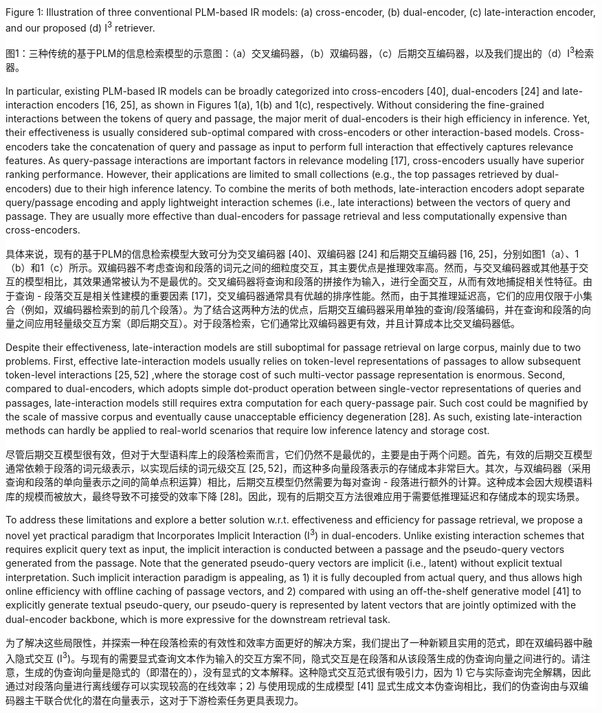 Figure 1: Illustration of three conventional PLM-based IR models: (a) cross-encoder, (b) dual-encoder, (c) late-interaction encoder, and our proposed (d) ${\mathrm{I}}^{3}$ retriever.

图1：三种传统的基于PLM的信息检索模型的示意图：（a）交叉编码器，（b）双编码器，（c）后期交互编码器，以及我们提出的（d）${\mathrm{I}}^{3}$检索器。



In particular, existing PLM-based IR models can be broadly categorized into cross-encoders [40], dual-encoders [24] and late-interaction encoders [16, 25], as shown in Figures 1(a), 1(b) and 1(c), respectively. Without considering the fine-grained interactions between the tokens of query and passage, the major merit of dual-encoders is their high efficiency in inference. Yet, their effectiveness is usually considered sub-optimal compared with cross-encoders or other interaction-based models. Cross-encoders take the concatenation of query and passage as input to perform full interaction that effectively captures relevance features. As query-passage interactions are important factors in relevance modeling [17], cross-encoders usually have superior ranking performance. However, their applications are limited to small collections (e.g., the top passages retrieved by dual-encoders) due to their high inference latency. To combine the merits of both methods, late-interaction encoders adopt separate query/passage encoding and apply lightweight interaction schemes (i.e., late interactions) between the vectors of query and passage. They are usually more effective than dual-encoders for passage retrieval and less computationally expensive than cross-encoders.

具体来说，现有的基于PLM的信息检索模型大致可分为交叉编码器 [40]、双编码器 [24] 和后期交互编码器 [16, 25]，分别如图1（a）、1（b）和1（c）所示。双编码器不考虑查询和段落的词元之间的细粒度交互，其主要优点是推理效率高。然而，与交叉编码器或其他基于交互的模型相比，其效果通常被认为不是最优的。交叉编码器将查询和段落的拼接作为输入，进行全面交互，从而有效地捕捉相关性特征。由于查询 - 段落交互是相关性建模的重要因素 [17]，交叉编码器通常具有优越的排序性能。然而，由于其推理延迟高，它们的应用仅限于小集合（例如，双编码器检索到的前几个段落）。为了结合这两种方法的优点，后期交互编码器采用单独的查询/段落编码，并在查询和段落的向量之间应用轻量级交互方案（即后期交互）。对于段落检索，它们通常比双编码器更有效，并且计算成本比交叉编码器低。

Despite their effectiveness, late-interaction models are still suboptimal for passage retrieval on large corpus, mainly due to two problems. First, effective late-interaction models usually relies on token-level representations of passages to allow subsequent token-level interactions $\left\lbrack  {{25},{52}}\right\rbrack$ ,where the storage cost of such multi-vector passage representation is enormous. Second, compared to dual-encoders, which adopts simple dot-product operation between single-vector representations of queries and passages, late-interaction models still requires extra computation for each query-passage pair. Such cost could be magnified by the scale of massive corpus and eventually cause unacceptable efficiency degeneration [28]. As such, existing late-interaction methods can hardly be applied to real-world scenarios that require low inference latency and storage cost.

尽管后期交互模型很有效，但对于大型语料库上的段落检索而言，它们仍然不是最优的，主要是由于两个问题。首先，有效的后期交互模型通常依赖于段落的词元级表示，以实现后续的词元级交互 $\left\lbrack  {{25},{52}}\right\rbrack$，而这种多向量段落表示的存储成本非常巨大。其次，与双编码器（采用查询和段落的单向量表示之间的简单点积运算）相比，后期交互模型仍然需要为每对查询 - 段落进行额外的计算。这种成本会因大规模语料库的规模而被放大，最终导致不可接受的效率下降 [28]。因此，现有的后期交互方法很难应用于需要低推理延迟和存储成本的现实场景。

To address these limitations and explore a better solution w.r.t. effectiveness and efficiency for passage retrieval, we propose a novel yet practical paradigm that Incorporates Implicit Interaction $\left( {\mathrm{I}}^{3}\right)$ in dual-encoders. Unlike existing interaction schemes that requires explicit query text as input, the implicit interaction is conducted between a passage and the pseudo-query vectors generated from the passage. Note that the generated pseudo-query vectors are implicit (i.e., latent) without explicit textual interpretation. Such implicit interaction paradigm is appealing, as 1) it is fully decoupled from actual query, and thus allows high online efficiency with offline caching of passage vectors, and 2) compared with using an off-the-shelf generative model [41] to explicitly generate textual pseudo-query, our pseudo-query is represented by latent vectors that are jointly optimized with the dual-encoder backbone, which is more expressive for the downstream retrieval task.

为了解决这些局限性，并探索一种在段落检索的有效性和效率方面更好的解决方案，我们提出了一种新颖且实用的范式，即在双编码器中融入隐式交互 $\left( {\mathrm{I}}^{3}\right)$。与现有的需要显式查询文本作为输入的交互方案不同，隐式交互是在段落和从该段落生成的伪查询向量之间进行的。请注意，生成的伪查询向量是隐式的（即潜在的），没有显式的文本解释。这种隐式交互范式很有吸引力，因为 1) 它与实际查询完全解耦，因此通过对段落向量进行离线缓存可以实现较高的在线效率；2) 与使用现成的生成模型 [41] 显式生成文本伪查询相比，我们的伪查询由与双编码器主干联合优化的潜在向量表示，这对于下游检索任务更具表现力。
